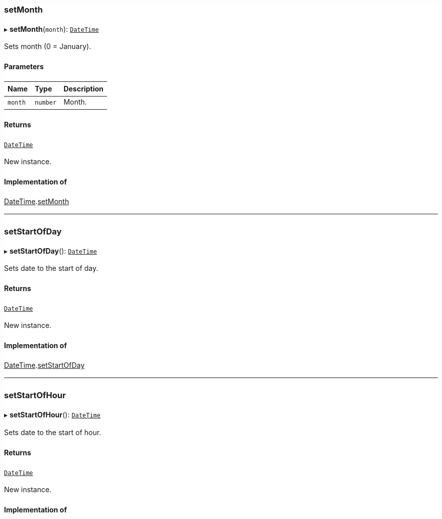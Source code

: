 ### setMonth

▸ **setMonth**(`month`): [`DateTime`](../interfaces/facades_datetime.datetime.DateTime.md)

Sets month (0 = January).

#### Parameters

| Name | Type | Description |
| :------ | :------ | :------ |
| `month` | `number` | Month. |

#### Returns

[`DateTime`](../interfaces/facades_datetime.datetime.DateTime.md)

New instance.

#### Implementation of

[DateTime](../interfaces/facades_datetime.datetime.DateTime.md).[setMonth](../interfaces/facades_datetime.datetime.DateTime.md#setmonth)

___

### setStartOfDay

▸ **setStartOfDay**(): [`DateTime`](../interfaces/facades_datetime.datetime.DateTime.md)

Sets date to the start of day.

#### Returns

[`DateTime`](../interfaces/facades_datetime.datetime.DateTime.md)

New instance.

#### Implementation of

[DateTime](../interfaces/facades_datetime.datetime.DateTime.md).[setStartOfDay](../interfaces/facades_datetime.datetime.DateTime.md#setstartofday)

___

### setStartOfHour

▸ **setStartOfHour**(): [`DateTime`](../interfaces/facades_datetime.datetime.DateTime.md)

Sets date to the start of hour.

#### Returns

[`DateTime`](../interfaces/facades_datetime.datetime.DateTime.md)

New instance.

#### Implementation of
